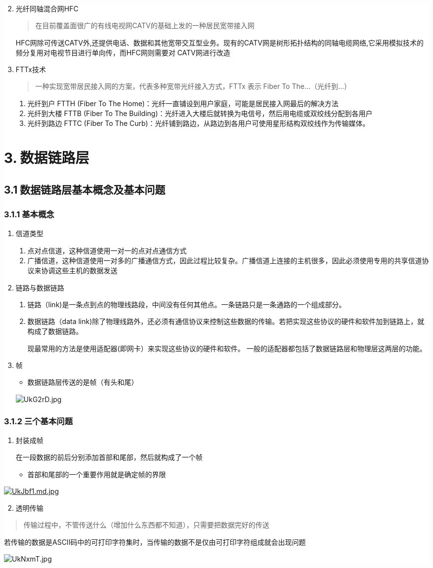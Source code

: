 2. 光纤同轴混合网HFC

   > 在目前覆盖面很广的有线电视网CATV的基础上发的一种居民宽带接入网

   ​		HFC网除可传送CATV外,还提供电话、数据和其他宽带交互型业务。现有的CATV网是树形拓扑结构的同轴电缆网络,它采用模拟技术的频分复用对电视节目进行单向传，而HFC网则需要对 CATV网进行改造

3. FTTx技术

   > 一种实现宽带居民接入网的方案，代表多种宽带光纤接入方式，FTTx 表示 Fiber To The…（光纤到…）

   1. 光纤到户 FTTH (Fiber To The Home)：光纤一直铺设到用户家庭，可能是居民接入网最后的解决方法
   1. 光纤到大楼 FTTB (Fiber To The Building)：光纤进入大楼后就转换为电信号，然后用电缆或双绞线分配到各用户
   1. 光纤到路边 FTTC (Fiber To The Curb)：光纤铺到路边，从路边到各用户可使用星形结构双绞线作为传输媒体。

# 3. 数据链路层

## 3.1 数据链路层基本概念及基本问题

### 3.1.1 基本概念

1. 信道类型

   1. 点对点信道，这种信道使用一对一的点对点通信方式
   1.  广播信道，这种信道使用一对多的广播通信方式，因此过程比较复杂。广播信道上连接的主机很多，因此必须使用专用的共享信道协议来协调这些主机的数据发送

2. 链路与数据链路
   1. 链路（link)是一条点到点的物理线路段，中间没有任何其他点。一条链路只是一条通路的一个组成部分。 

   1. 数据链路（data link)除了物理线路外，还必须有通信协议来控制这些数据的传输。若把实现这些协议的硬件和软件加到链路上，就构成了数据链路。 

      现最常用的方法是使用适配器(即网卡）来实现这些协议的硬件和软件。 一般的适配器都包括了数据链路层和物理层这两层的功能。

3. 帧

   * 数据链路层传送的是帧（有头和尾）

   ![UkG2rD.jpg](https://cdn.jsdelivr.net/gh/ChrisFSRM/PicGO//img/UkG2rD.jpg)

### 3.1.2 三个基本问题

1. 封装成帧

   在一段数据的前后分别添加首部和尾部，然后就构成了一个帧

   * 首部和尾部的一个重要作用就是确定帧的界限

[![UkJbf1.md.jpg](https://cdn.jsdelivr.net/gh/ChrisFSRM/PicGO//img/UkJbf1.md.jpg)](https://imgchr.com/i/UkJbf1)

2. 透明传输

> 传输过程中，不管传送什么（增加什么东西都不知道），只需要把数据完好的传送

若传输的数据是ASCII码中的可打印字符集时，当传输的数据不是仅由可打印字符组成就会出现问题

![UkNxmT.jpg](https://cdn.jsdelivr.net/gh/ChrisFSRM/PicGO//img/UkNxmT.jpg)
